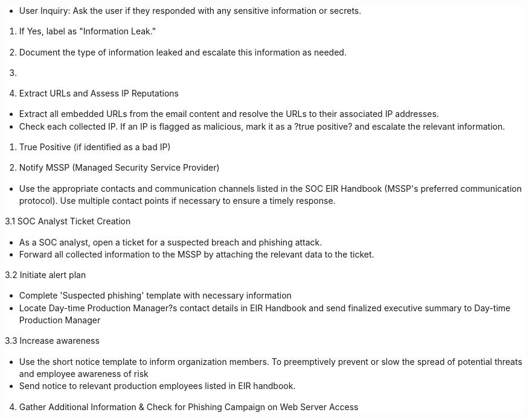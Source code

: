 - User Inquiry: Ask the user if they responded with any sensitive information or secrets.
1. If Yes, label as "Information Leak."
1. Document the type of information leaked and escalate this information as needed.




1. 
2. Extract URLs and Assess IP Reputations

- Extract all embedded URLs from the email content and resolve the URLs to their associated IP addresses.
- Check each collected IP.
If an IP is flagged as malicious, mark it as a ?true positive? and escalate the relevant information.

1. True Positive (if identified as a bad IP)




3. Notify MSSP (Managed Security Service Provider)

- Use the appropriate contacts and communication channels listed in the SOC EIR Handbook (MSSP's preferred communication protocol).
Use multiple contact points if necessary to ensure a timely response.





3.1 SOC Analyst Ticket Creation

- As a SOC analyst, open a ticket for a suspected breach and phishing attack.
- Forward all collected information to the MSSP by attaching the relevant data to the ticket.










3.2 Initiate alert plan

- Complete 'Suspected phishing' template with necessary information
- Locate Day-time Production Manager?s contact details in EIR Handbook and send finalized executive summary to Day-time Production Manager






3.3 Increase awareness

- Use the short notice template to inform organization members.
To preemptively prevent or slow the spread of potential threats and employee awareness of risk
- Send notice to relevant production employees listed in EIR handbook.








4. Gather Additional Information & Check for Phishing Campaign on Web Server Access
